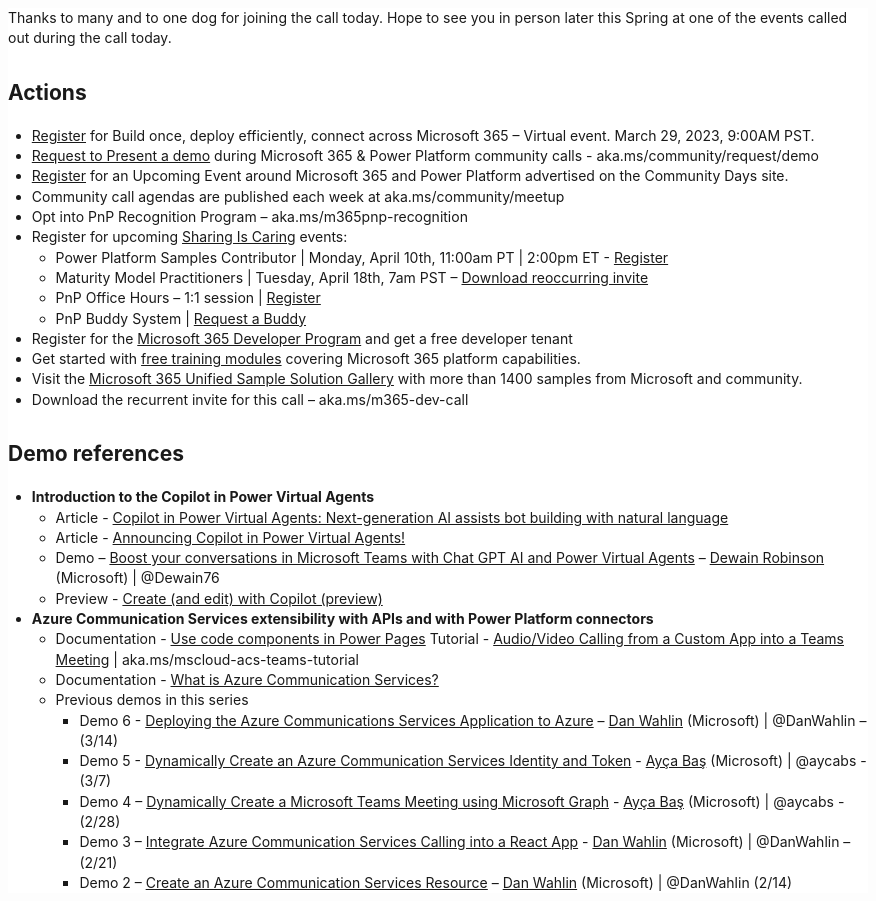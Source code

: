 Thanks to many and to one dog for joining the call today. Hope to see you in person later this Spring at one of the events called out during the call today.

## Actions

* [Register](https://aka.ms/BuildwithTeams) for Build once, deploy efficiently, connect across Microsoft 365 – Virtual event. March 29, 2023, 9:00AM PST.
* [Request to Present a demo](https://aka.ms/community/request/demo) during Microsoft 365 & Power Platform community calls - aka.ms/community/request/demo
* [Register](http://www.communitydays.org) for an Upcoming Event around Microsoft 365 and Power Platform advertised on the Community Days site.
* Community call agendas are published each week at aka.ms/community/meetup
* Opt into PnP Recognition Program – aka.ms/m365pnp-recognition
* Register for upcoming [Sharing Is Caring](https://pnp.github.io/sharing-is-caring/) events:
    * Power Platform Samples Contributor \| Monday, April 10th, 11:00am PT \| 2:00pm ET - [Register](https://forms.office.com/pages/responsepage.aspx?id=KtIy2vgLW0SOgZbwvQuRaXDXyCl9DkBHq4A2OG7uLpdUN0hMNTRPWVVWTkhFTk9QQzhFSTRIS1JLSC4u)
    * Maturity Model Practitioners \| Tuesday, April 18th, 7am PST – [Download reoccurring invite](https://aka.ms/mm4m365/invite)
    * PnP Office Hours – 1:1 session \| [Register](https://outlook.office365.com/owa/calendar/PnPSharingisCaring@warner.digital/bookings/)
    * PnP Buddy System \| [Request a Buddy](https://forms.office.com/Pages/ResponsePage.aspx?id=KtIy2vgLW0SOgZbwvQuRaXDXyCl9DkBHq4A2OG7uLpdUMjRRUVg4NElZUUJLTEY1TVVSVDJFRFpLRS4u)
* Register for the [Microsoft 365 Developer Program](https://aka.ms/m365/devprogram) and get a free developer tenant
* Get started with [free training modules](https://aka.ms/m365/dev/learn) covering Microsoft 365 platform capabilities.
* Visit the [Microsoft 365 Unified Sample Solution Gallery](https://adoption.microsoft.com/sample-solution-gallery) with more than 1400 samples from Microsoft and community.
* Download the recurrent invite for this call – aka.ms/m365-dev-call

## Demo references

* **Introduction to the Copilot in Power Virtual Agents**
    * Article - [Copilot in Power Virtual Agents: Next-generation AI assists bot building with natural language](https://powervirtualagents.microsoft.com/blog/copilot-in-power-virtual-agents-next-generation-ai-assists-bot-building-with-natural-language/)
    * Article - [Announcing Copilot in Power Virtual Agents!](https://powerusers.microsoft.com/t5/News-Announcements/Announcing-Copilot-in-Power-Virtual-Agents/td-p/2064331)
    * Demo – [Boost your conversations in Microsoft Teams with Chat GPT AI and Power Virtual Agents](https://youtu.be/0m2f8gP57u8?t=914) – [Dewain Robinson](https://twitter.com/Dewain76) (Microsoft) \| @Dewain76
    * Preview - [Create (and edit) with Copilot (preview)](https://learn.microsoft.com/power-virtual-agents/nlu-authoring)
* **Azure Communication Services extensibility with APIs and with Power Platform connectors**
    * Documentation - [Use code components in Power Pages](https://learn.microsoft.com/power-pages/configure/component-framework) Tutorial - [Audio/Video Calling from a Custom App into a Teams Meeting](https://microsoft.github.io/MicrosoftCloud/tutorials/docs/ACS-to-Teams-Meeting/) \| aka.ms/mscloud-acs-teams-tutorial
    * Documentation - [What is Azure Communication Services?](https://learn.microsoft.com/azure/communication-services/overview)
    * Previous demos in this series
        * Demo 6 - [Deploying the Azure Communications Services Application to Azure](https://youtu.be/0m2f8gP57u8?t=1495) – [Dan Wahlin](https://twitter.com/DanWahlin) (Microsoft) \| @DanWahlin – (3/14)
        * Demo 5 - [Dynamically Create an Azure Communication Services Identity and Token](https://youtu.be/ZkD768EM-J4?t=993) - [Ayça Baş](https://twitter.com/aycabs) (Microsoft) \| @aycabs - (3/7)
        * Demo 4 – [Dynamically Create a Microsoft Teams Meeting using Microsoft Graph](https://youtu.be/77u73mD9MKE?t=1711) - [Ayça Baş](https://twitter.com/aycabs) (Microsoft) \| @aycabs - (2/28)
        * Demo 3 – [Integrate Azure Communication Services Calling into a React App](https://youtu.be/yIm_rsKt4kE?t=844) - [Dan Wahlin](https://twitter.com/DanWahlin) (Microsoft) \| @DanWahlin – (2/21)
        * Demo 2 – [Create an Azure Communication Services Resource](https://www.youtube.com/watch?v=NC1bGG_gUPE&t=766) – [Dan Wahlin](https://twitter.com/DanWahlin) (Microsoft) \| @DanWahlin (2/14)